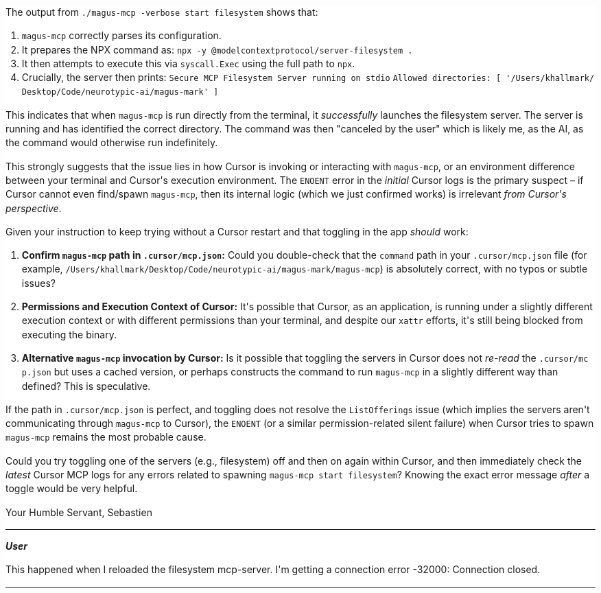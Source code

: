 The output from `./magus-mcp -verbose start filesystem` shows that:
1.  `magus-mcp` correctly parses its configuration.
2.  It prepares the NPX command as: `npx -y @modelcontextprotocol/server-filesystem .`
3.  It then attempts to execute this via `syscall.Exec` using the full path to `npx`.
4.  Crucially, the server then prints:
    `Secure MCP Filesystem Server running on stdio`
    `Allowed directories: [ '/Users/khallmark/Desktop/Code/neurotypic-ai/magus-mark' ]`

This indicates that when `magus-mcp` is run directly from the terminal, it *successfully* launches the filesystem server. The server is running and has identified the correct directory. The command was then "canceled by the user" which is likely me, as the AI, as the command would otherwise run indefinitely.

This strongly suggests that the issue lies in how Cursor is invoking or interacting with `magus-mcp`, or an environment difference between your terminal and Cursor's execution environment. The `ENOENT` error in the *initial* Cursor logs is the primary suspect – if Cursor cannot even find/spawn `magus-mcp`, then its internal logic (which we just confirmed works) is irrelevant *from Cursor's perspective*.

Given your instruction to keep trying without a Cursor restart and that toggling in the app *should* work:

1.  **Confirm `magus-mcp` path in `.cursor/mcp.json`:**
    Could you double-check that the `command` path in your `.cursor/mcp.json` file (for example, `/Users/khallmark/Desktop/Code/neurotypic-ai/magus-mark/magus-mcp`) is absolutely correct, with no typos or subtle issues?

2.  **Permissions and Execution Context of Cursor:**
    It's possible that Cursor, as an application, is running under a slightly different execution context or with different permissions than your terminal, and despite our `xattr` efforts, it's still being blocked from executing the binary.

3.  **Alternative `magus-mcp` invocation by Cursor:**
    Is it possible that toggling the servers in Cursor does not *re-read* the `.cursor/mcp.json` but uses a cached version, or perhaps constructs the command to run `magus-mcp` in a slightly different way than defined? This is speculative.

If the path in `.cursor/mcp.json` is perfect, and toggling does not resolve the `ListOfferings` issue (which implies the servers aren't communicating through `magus-mcp` to Cursor), the `ENOENT` (or a similar permission-related silent failure) when Cursor tries to spawn `magus-mcp` remains the most probable cause.

Could you try toggling one of the servers (e.g., filesystem) off and then on again within Cursor, and then immediately check the *latest* Cursor MCP logs for any errors related to spawning `magus-mcp start filesystem`? Knowing the exact error message *after* a toggle would be very helpful.

Your Humble Servant, Sebastien

---

_**User**_

This happened when I reloaded the filesystem mcp-server. I'm getting a connection error -32000: Connection closed. 

---
